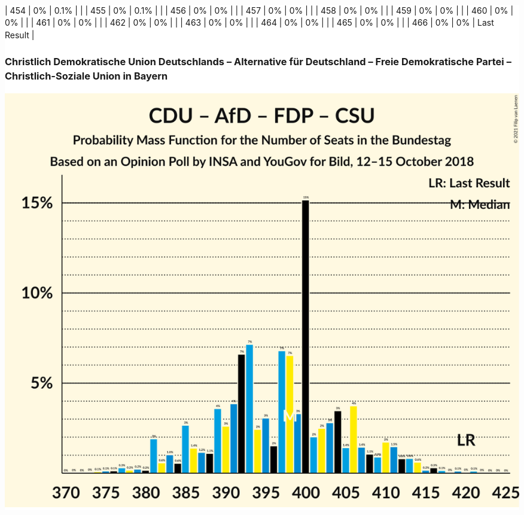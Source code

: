 | 454 | 0% | 0.1% |  |
| 455 | 0% | 0.1% |  |
| 456 | 0% | 0% |  |
| 457 | 0% | 0% |  |
| 458 | 0% | 0% |  |
| 459 | 0% | 0% |  |
| 460 | 0% | 0% |  |
| 461 | 0% | 0% |  |
| 462 | 0% | 0% |  |
| 463 | 0% | 0% |  |
| 464 | 0% | 0% |  |
| 465 | 0% | 0% |  |
| 466 | 0% | 0% | Last Result |

### Christlich Demokratische Union Deutschlands – Alternative für Deutschland – Freie Demokratische Partei – Christlich-Soziale Union in Bayern

![Graph with seats probability mass function not yet produced](2018-10-15-INSAandYouGov-coalitions-seats-pmf-cdu–afd–fdp–csu.png "Seats Probability Mass Function")
